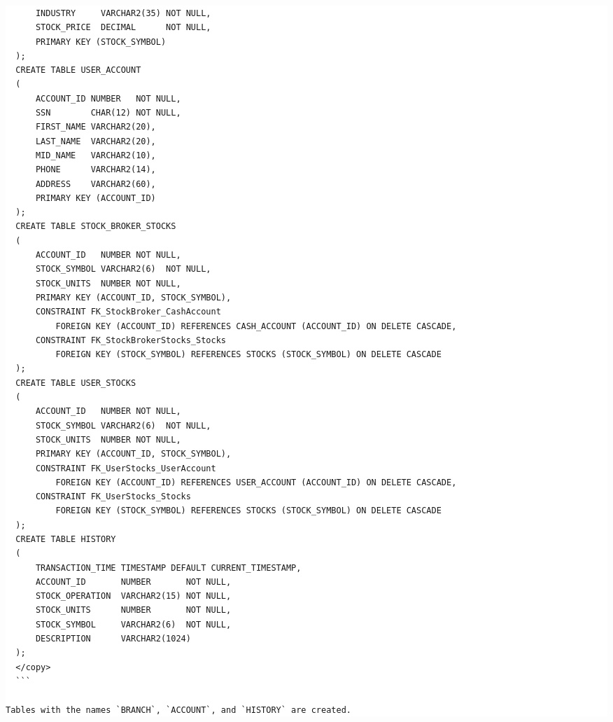           INDUSTRY     VARCHAR2(35) NOT NULL,
          STOCK_PRICE  DECIMAL      NOT NULL,
          PRIMARY KEY (STOCK_SYMBOL)
      );
      CREATE TABLE USER_ACCOUNT
      (
          ACCOUNT_ID NUMBER   NOT NULL,
          SSN        CHAR(12) NOT NULL,
          FIRST_NAME VARCHAR2(20),
          LAST_NAME  VARCHAR2(20),
          MID_NAME   VARCHAR2(10),
          PHONE      VARCHAR2(14),
          ADDRESS    VARCHAR2(60),
          PRIMARY KEY (ACCOUNT_ID)
      );
      CREATE TABLE STOCK_BROKER_STOCKS
      (
          ACCOUNT_ID   NUMBER NOT NULL,
          STOCK_SYMBOL VARCHAR2(6)  NOT NULL,
          STOCK_UNITS  NUMBER NOT NULL,
          PRIMARY KEY (ACCOUNT_ID, STOCK_SYMBOL),
          CONSTRAINT FK_StockBroker_CashAccount
              FOREIGN KEY (ACCOUNT_ID) REFERENCES CASH_ACCOUNT (ACCOUNT_ID) ON DELETE CASCADE,
          CONSTRAINT FK_StockBrokerStocks_Stocks
              FOREIGN KEY (STOCK_SYMBOL) REFERENCES STOCKS (STOCK_SYMBOL) ON DELETE CASCADE
      );
      CREATE TABLE USER_STOCKS
      (
          ACCOUNT_ID   NUMBER NOT NULL,
          STOCK_SYMBOL VARCHAR2(6)  NOT NULL,
          STOCK_UNITS  NUMBER NOT NULL,
          PRIMARY KEY (ACCOUNT_ID, STOCK_SYMBOL),
          CONSTRAINT FK_UserStocks_UserAccount
              FOREIGN KEY (ACCOUNT_ID) REFERENCES USER_ACCOUNT (ACCOUNT_ID) ON DELETE CASCADE,
          CONSTRAINT FK_UserStocks_Stocks
              FOREIGN KEY (STOCK_SYMBOL) REFERENCES STOCKS (STOCK_SYMBOL) ON DELETE CASCADE
      );
      CREATE TABLE HISTORY
      (
          TRANSACTION_TIME TIMESTAMP DEFAULT CURRENT_TIMESTAMP,
          ACCOUNT_ID       NUMBER       NOT NULL,
          STOCK_OPERATION  VARCHAR2(15) NOT NULL,
          STOCK_UNITS      NUMBER       NOT NULL,
          STOCK_SYMBOL     VARCHAR2(6)  NOT NULL,
          DESCRIPTION      VARCHAR2(1024)
      );
      </copy>
      ```

    Tables with the names `BRANCH`, `ACCOUNT`, and `HISTORY` are created.
